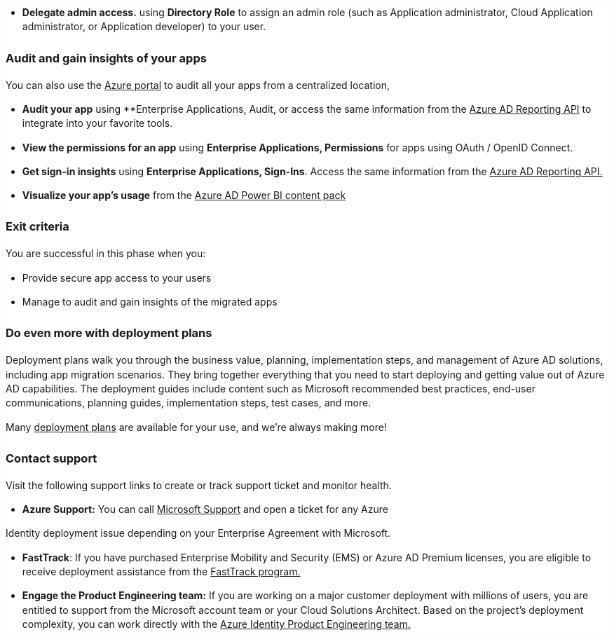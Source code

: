 - **Delegate admin access.** using **Directory Role** to assign an admin role (such as Application administrator, Cloud Application administrator, or Application developer) to your user.

### Audit and gain insights of your apps

You can also use the [Azure portal](https://portal.azure.com/) to audit all your apps from a centralized location,

- **Audit your app** using **Enterprise Applications, Audit, or access the same information from the [Azure AD Reporting API](../reports-monitoring/concept-reporting-api.md) to integrate into your favorite tools.

- **View the permissions for an app** using **Enterprise Applications, Permissions** for apps using OAuth / OpenID Connect.

- **Get sign-in insights** using **Enterprise Applications, Sign-Ins**. Access the same information from the [Azure AD Reporting API.](../reports-monitoring/concept-reporting-api.md)

- **Visualize your app’s usage** from the [Azure AD Power BI content pack](../reports-monitoring/howto-use-azure-monitor-workbooks.md)

### Exit criteria

You are successful in this phase when you:

- Provide secure app access to your users

- Manage to audit and gain insights of the migrated apps

### Do even more with deployment plans

Deployment plans walk you through the business value, planning, implementation steps, and management of Azure AD solutions, including app migration scenarios. They bring together everything that you need to start deploying and getting value out of Azure AD capabilities. The deployment guides include content such as Microsoft recommended best practices, end-user communications, planning guides, implementation steps, test cases, and more.

Many [deployment plans](../fundamentals/active-directory-deployment-plans.md) are available for your use, and we’re always making more!

### Contact support

Visit the following support links to create or track support ticket and monitor health.

- **Azure Support:** You can call [Microsoft Support](https://azure.microsoft.com/support) and open a ticket for any Azure

Identity deployment issue depending on your Enterprise Agreement with Microsoft.

- **FastTrack**: If you have purchased Enterprise Mobility and Security (EMS) or Azure AD Premium licenses, you are eligible to receive deployment assistance from the [FastTrack program.](/enterprise-mobility-security/solutions/enterprise-mobility-fasttrack-program)

- **Engage the Product Engineering team:** If you are working on a major customer deployment with millions of users, you are entitled to support from the Microsoft account team or your Cloud Solutions Architect. Based on the project’s deployment complexity, you can work directly with the [Azure Identity Product Engineering team.](https://aad.portal.azure.com/#blade/Microsoft_Azure_Marketplace/MarketplaceOffersBlade/selectedMenuItemId/solutionProviders)
